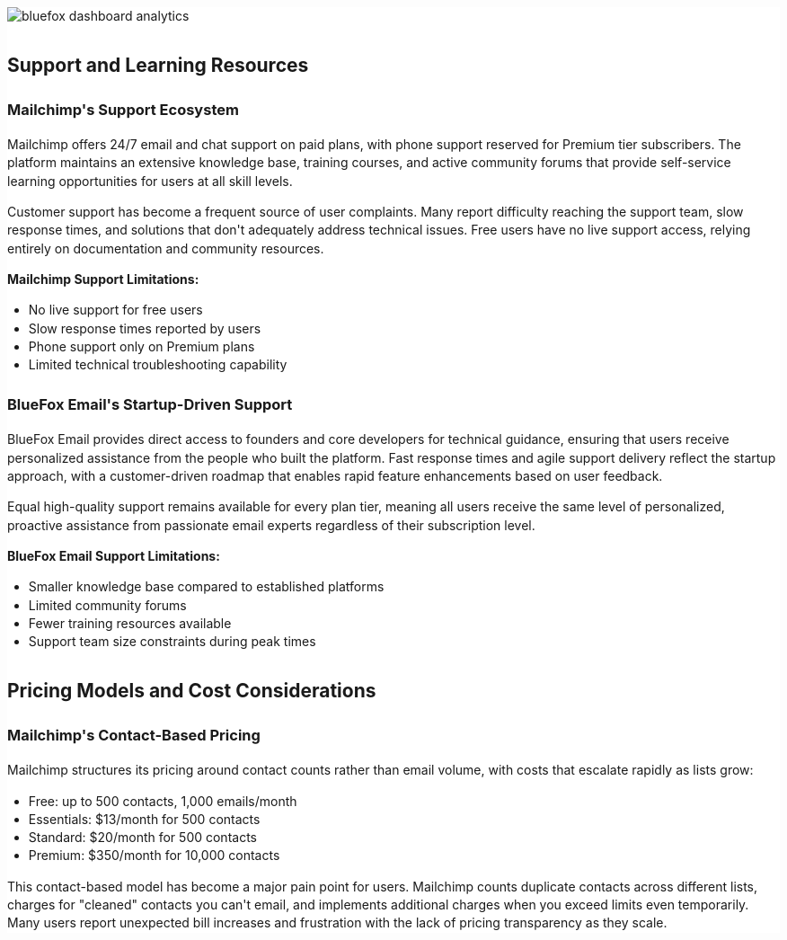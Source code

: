 ![bluefox dashboard analytics](/assets/comparisons/bluefox-analytics.webp)

## Support and Learning Resources

### Mailchimp's Support Ecosystem

Mailchimp offers 24/7 email and chat support on paid plans, with phone support reserved for Premium tier subscribers. The platform maintains an extensive knowledge base, training courses, and active community forums that provide self-service learning opportunities for users at all skill levels.

Customer support has become a frequent source of user complaints. Many report difficulty reaching the support team, slow response times, and solutions that don't adequately address technical issues. Free users have no live support access, relying entirely on documentation and community resources.

**Mailchimp Support Limitations:**
- No live support for free users
- Slow response times reported by users
- Phone support only on Premium plans
- Limited technical troubleshooting capability

### BlueFox Email's Startup-Driven Support

BlueFox Email provides direct access to founders and core developers for technical guidance, ensuring that users receive personalized assistance from the people who built the platform. Fast response times and agile support delivery reflect the startup approach, with a customer-driven roadmap that enables rapid feature enhancements based on user feedback.

Equal high-quality support remains available for every plan tier, meaning all users receive the same level of personalized, proactive assistance from passionate email experts regardless of their subscription level.

**BlueFox Email Support Limitations:**
- Smaller knowledge base compared to established platforms
- Limited community forums
- Fewer training resources available
- Support team size constraints during peak times

## Pricing Models and Cost Considerations

### Mailchimp's Contact-Based Pricing

Mailchimp structures its pricing around contact counts rather than email volume, with costs that escalate rapidly as lists grow:

- Free: up to 500 contacts, 1,000 emails/month  
- Essentials: $13/month for 500 contacts  
- Standard: $20/month for 500 contacts  
- Premium: $350/month for 10,000 contacts  

This contact-based model has become a major pain point for users. Mailchimp counts duplicate contacts across different lists, charges for "cleaned" contacts you can't email, and implements additional charges when you exceed limits even temporarily. Many users report unexpected bill increases and frustration with the lack of pricing transparency as they scale.
